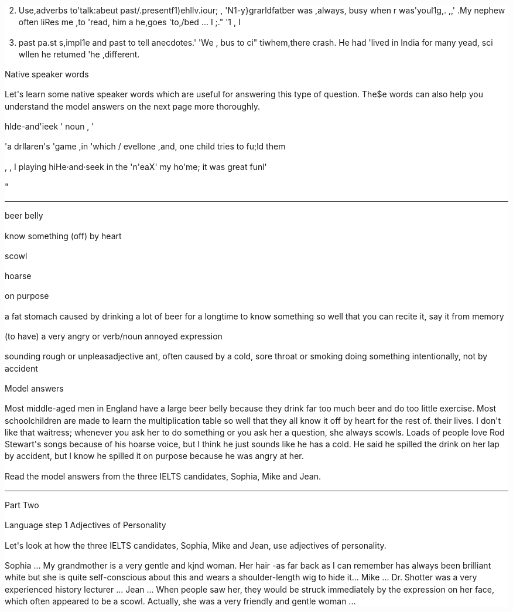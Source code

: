 2. Use,adverbs to'talk:abeut past/.presentf1)ehllv.iour;     , 'N1-y}grarldfatber was ,always, busy when r was'youl1g,. ,,' .My nephew often liRes me ,to 'read, him a he,goes 'to,/bed ... I ;." '1 \, I 

3. past pa.st s,impl1e and past to tell anecdotes.'     'We , bus to ci" tiwhem,there crash.        He had 'lived in India for many yead, sci wIlen he retumed 'he ,different. 

Native speaker words 

Let's learn some native speaker words which are useful for answering this type of question. The$e words can also help you understand the model answers on the next page more thoroughly. 

 hlde-and'ieek ' noun , ' 

 'a drllaren's 'game ,in 'which / evellone ,and, one child tries to fu;ld them 

 , , I playing hiHe·and·seek in the 'n'eaX' my ho'me; it was great funl' 

 " 

---

 beer belly 

 know something (off) by heart 

 scowl 

 hoarse 

 on purpose 

 a fat stomach caused by drinking a lot of beer for a longtime to know something so well that you can recite it, say it from memory 

 (to have) a very angry or verb/noun annoyed expression 

 sounding rough or unpleasadjective ant, often caused by a cold, sore throat or smoking doing something intentionally, not by accident 

Model answers 

 Most middle-aged men in England have a large beer belly because they drink far too much beer and do too little exercise. Most schoolchildren are made to learn the multiplication table so well that they all know it off by heart for the rest of. their lives. I don't like that waitress; whenever you ask her to do something or you ask her a question, she always scowls. Loads of people love Rod Stewart's songs because of his hoarse voice, but I think he just sounds like he has a cold. He said he spilled the drink on her lap by accident, but I know he spilled it on purpose because he was angry at her. 

Read the model answers from the three IELTS candidates, Sophia, Mike and Jean. 

---

 Part Two 

Language step 1 Adjectives of Personality 

Let's look at how the three IELTS candidates, Sophia, Mike and Jean, use adjectives of personality. 

 Sophia ... My grandmother is a very gentle and kjnd woman. Her hair -as far back as I can remember has always been brilliant white but she is quite self-conscious about this and wears a shoulder-length wig to hide it... Mike ... Dr. Shotter was a very experienced history lecturer ... Jean ... When people saw her, they would be struck immediately by the expression on her face, which often appeared to be a scowl. Actually, she was a very friendly and gentle woman ... 
